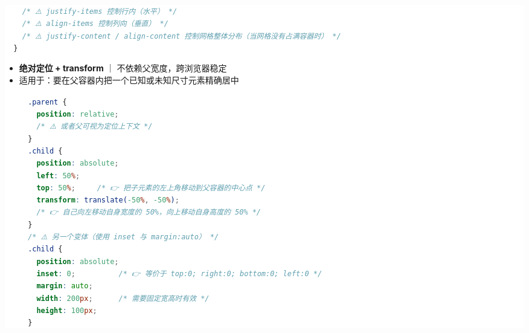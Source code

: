   ```css
      /* ⚠️ justify-items 控制行内（水平） */
      /* ⚠️ align-items 控制列向（垂直） */
      /* ⚠️ justify-content / align-content 控制网格整体分布（当网格没有占满容器时） */
    }
  ```
- **绝对定位 + transform** ｜ 不依赖父宽度，跨浏览器稳定
- 适用于：要在父容器内把一个已知或未知尺寸元素精确居中
  ```css
    .parent { 
      position: relative; 
      /* ⚠️ 或者父可视为定位上下文 */ 
    }
    .child {
      position: absolute;
      left: 50%;
      top: 50%;     /* 👉 把子元素的左上角移动到父容器的中心点 */
      transform: translate(-50%, -50%);
      /* 👉 自己向左移动自身宽度的 50%，向上移动自身高度的 50% */
    }
    /* ⚠️ 另一个变体（使用 inset 与 margin:auto） */
    .child {
      position: absolute;
      inset: 0;          /* 👉 等价于 top:0; right:0; bottom:0; left:0 */
      margin: auto;
      width: 200px;      /* 需要固定宽高时有效 */
      height: 100px;
    }
  ```

